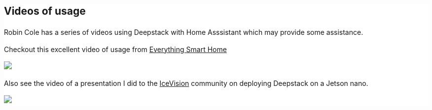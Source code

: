 ## Videos of usage

Robin Cole has a series of videos using Deepstack with Home Asssistant which may provide some assistance.

Checkout this excellent video of usage from [Everything Smart Home](https://www.youtube.com/channel/UCrVLgIniVg6jW38uVqDRIiQ)

[![](http://img.youtube.com/vi/vMdpLiAB9dI/0.jpg)](http://www.youtube.com/watch?v=vMdpLiAB9dI "")

Also see the video of a presentation I did to the [IceVision](https://airctic.com/) community on deploying Deepstack on a Jetson nano.

[![](http://img.youtube.com/vi/1O0mCaA22fE/0.jpg)](http://www.youtube.com/watch?v=1O0mCaA22fE "")
